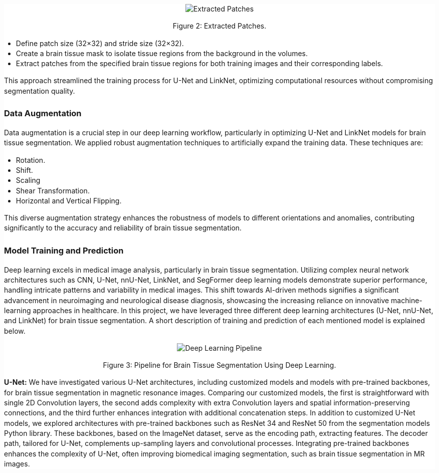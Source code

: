 <p align="center">
  <img src="https://github.com/imran-maia/IBSR_18_BraTSeg_Deep_Learning/assets/122020364/79ff8b19-7281-4660-839e-c446c8dd2d3e" width="400" alt="Extracted Patches">
</p>
<p align="center">Figure 2: Extracted Patches.</p>


- Define patch size (32×32) and stride size (32×32).
- Create a brain tissue mask to isolate tissue regions from the background in the volumes.
- Extract patches from the specified brain tissue regions for both training images and their corresponding labels.
  
This approach streamlined the training process for U-Net and LinkNet, optimizing computational resources without compromising segmentation quality.

### Data Augmentation

Data augmentation is a crucial step in our deep learning workflow, particularly in optimizing U-Net and LinkNet models for brain tissue segmentation. We applied robust augmentation techniques to artificially expand the training data. These techniques are: 
- Rotation.
- Shift.
- Scaling
- Shear Transformation.
- Horizontal and Vertical Flipping.

This diverse augmentation strategy enhances the robustness of models to different orientations and anomalies, contributing significantly to the accuracy and reliability of brain tissue segmentation.

### Model Training and Prediction

Deep learning excels in medical image analysis, particularly in brain tissue segmentation. Utilizing complex neural network architectures such as CNN, U-Net, nnU-Net, LinkNet, and SegFormer deep learning models demonstrate superior performance, handling intricate patterns and variability in medical images. This shift towards AI-driven methods signifies a significant advancement in neuroimaging and neurological disease diagnosis, showcasing the increasing reliance on innovative machine-learning approaches in healthcare. In this project, we have leveraged three different deep learning architectures (U-Net, nnU-Net, and LinkNet) for brain tissue segmentation. A short description of training and prediction of each mentioned model is explained below.


<p align="center">
  <img src="https://github.com/imran-maia/IBSR_18_BraTSeg_Deep_Learning/assets/122020364/6bda2b57-e093-472c-af78-93e2a626ccc4" width="900" alt="Deep Learning Pipeline">
</p>
<p align="center">Figure 3: Pipeline for Brain Tissue Segmentation Using Deep Learning.</p>

**U-Net:** We have investigated various U-Net architectures, including customized models and models with pre-trained backbones, for brain tissue segmentation in magnetic resonance images. Comparing our customized models, the first is straightforward with single 2D Convolution layers, the second adds complexity with extra Convolution layers and spatial information-preserving connections, and the third further enhances integration with additional concatenation steps. In addition to customized U-Net models, we explored architectures with pre-trained backbones such as ResNet 34 and ResNet 50 from the segmentation models Python library. These backbones, based on the ImageNet dataset, serve as the encoding path, extracting features. The decoder path, tailored for U-Net, complements up-sampling layers and convolutional processes. Integrating pre-trained backbones enhances the complexity of U-Net, often improving biomedical imaging segmentation, such as brain tissue segmentation in MR images.
